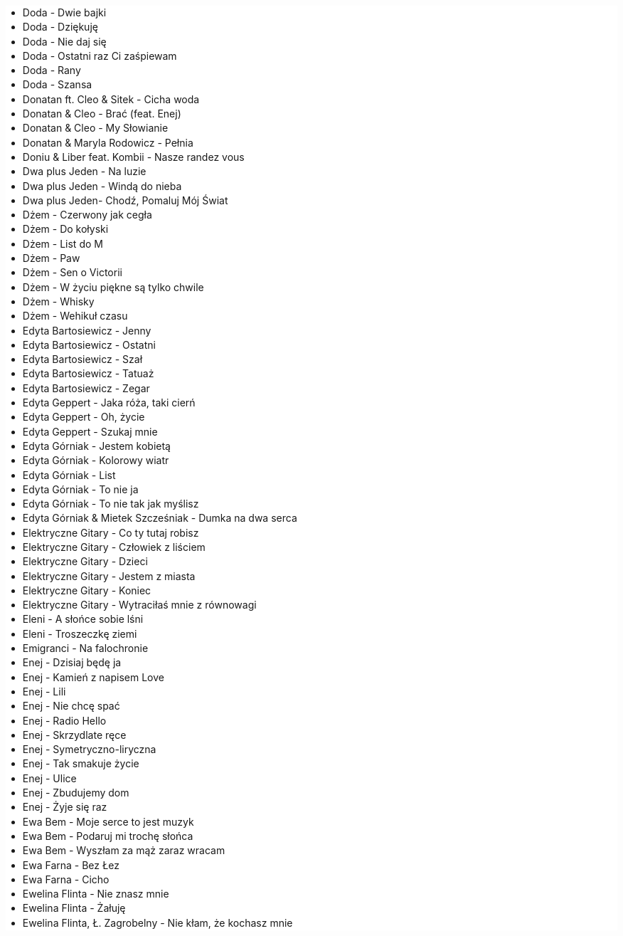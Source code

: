 * Doda - Dwie bajki
* Doda - Dziękuję
* Doda - Nie daj się
* Doda - Ostatni raz Ci zaśpiewam
* Doda - Rany
* Doda - Szansa
* Donatan  ft. Cleo & Sitek - Cicha woda
* Donatan & Cleo - Brać (feat. Enej)
* Donatan & Cleo - My Słowianie
* Donatan & Maryla Rodowicz - Pełnia
* Doniu & Liber feat. Kombii - Nasze randez vous
* Dwa plus Jeden - Na luzie
* Dwa plus Jeden - Windą  do  nieba
* Dwa plus Jeden- Chodź, Pomaluj Mój Świat
* Dżem - Czerwony jak cegła
* Dżem - Do kołyski
* Dżem - List do M
* Dżem - Paw
* Dżem - Sen o Victorii
* Dżem - W życiu piękne są tylko chwile
* Dżem - Whisky
* Dżem - Wehikuł czasu
* Edyta Bartosiewicz - Jenny
* Edyta Bartosiewicz - Ostatni
* Edyta Bartosiewicz - Szał
* Edyta Bartosiewicz - Tatuaż
* Edyta Bartosiewicz - Zegar
* Edyta Geppert - Jaka róża, taki cierń
* Edyta Geppert - Oh, życie
* Edyta Geppert - Szukaj mnie
* Edyta Górniak - Jestem kobietą
* Edyta Górniak - Kolorowy wiatr
* Edyta Górniak - List
* Edyta Górniak - To nie ja
* Edyta Górniak - To nie tak jak myślisz
* Edyta Górniak & Mietek Szcześniak - Dumka na dwa serca
* Elektryczne Gitary - Co ty tutaj robisz
* Elektryczne Gitary - Człowiek z liściem
* Elektryczne Gitary - Dzieci
* Elektryczne Gitary - Jestem z miasta
* Elektryczne Gitary - Koniec
* Elektryczne Gitary - Wytraciłaś mnie z równowagi
* Eleni - A słońce sobie lśni
* Eleni - Troszeczkę ziemi
* Emigranci - Na falochronie
* Enej - Dzisiaj będę ja
* Enej - Kamień z napisem Love
* Enej - Lili
* Enej - Nie chcę spać
* Enej - Radio Hello
* Enej - Skrzydlate ręce
* Enej - Symetryczno-liryczna
* Enej - Tak smakuje życie
* Enej - Ulice
* Enej - Zbudujemy dom
* Enej - Żyje się raz
* Ewa Bem - Moje serce to jest muzyk
* Ewa Bem - Podaruj mi trochę słońca
* Ewa Bem - Wyszłam za mąż zaraz wracam
* Ewa Farna - Bez Łez
* Ewa Farna - Cicho
* Ewelina Flinta - Nie znasz mnie
* Ewelina Flinta - Żałuję
* Ewelina Flinta, Ł. Zagrobelny - Nie kłam, że kochasz mnie